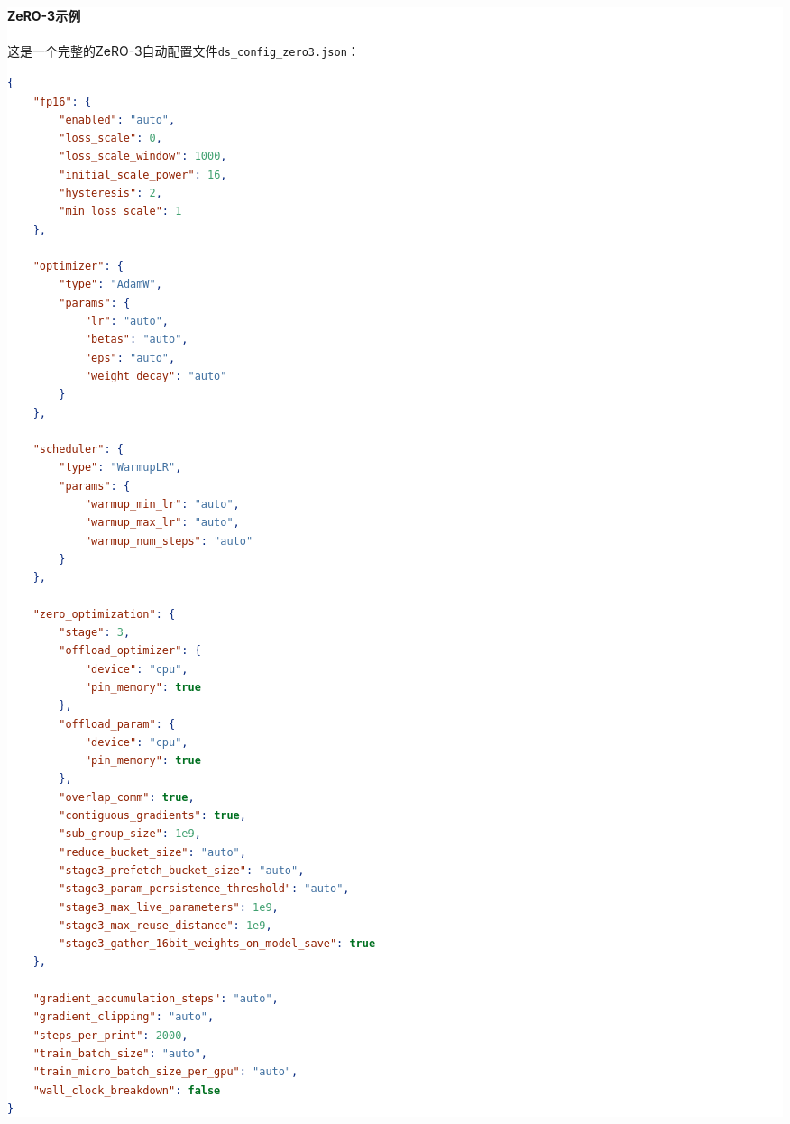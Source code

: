 #### ZeRO-3示例

这是一个完整的ZeRO-3自动配置文件`ds_config_zero3.json`：

```json
{
    "fp16": {
        "enabled": "auto",
        "loss_scale": 0,
        "loss_scale_window": 1000,
        "initial_scale_power": 16,
        "hysteresis": 2,
        "min_loss_scale": 1
    },

    "optimizer": {
        "type": "AdamW",
        "params": {
            "lr": "auto",
            "betas": "auto",
            "eps": "auto",
            "weight_decay": "auto"
        }
    },

    "scheduler": {
        "type": "WarmupLR",
        "params": {
            "warmup_min_lr": "auto",
            "warmup_max_lr": "auto",
            "warmup_num_steps": "auto"
        }
    },

    "zero_optimization": {
        "stage": 3,
        "offload_optimizer": {
            "device": "cpu",
            "pin_memory": true
        },
        "offload_param": {
            "device": "cpu",
            "pin_memory": true
        },
        "overlap_comm": true,
        "contiguous_gradients": true,
        "sub_group_size": 1e9,
        "reduce_bucket_size": "auto",
        "stage3_prefetch_bucket_size": "auto",
        "stage3_param_persistence_threshold": "auto",
        "stage3_max_live_parameters": 1e9,
        "stage3_max_reuse_distance": 1e9,
        "stage3_gather_16bit_weights_on_model_save": true
    },

    "gradient_accumulation_steps": "auto",
    "gradient_clipping": "auto",
    "steps_per_print": 2000,
    "train_batch_size": "auto",
    "train_micro_batch_size_per_gpu": "auto",
    "wall_clock_breakdown": false
}
```
